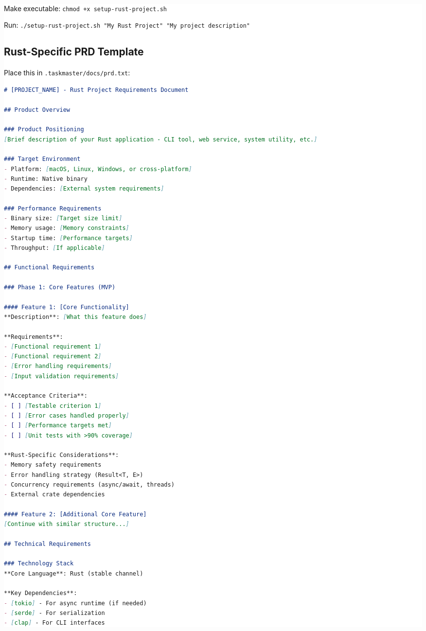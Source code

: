 Make executable: `chmod +x setup-rust-project.sh`

Run: `./setup-rust-project.sh "My Rust Project" "My project description"`

## Rust-Specific PRD Template

Place this in `.taskmaster/docs/prd.txt`:

```markdown
# [PROJECT_NAME] - Rust Project Requirements Document

## Product Overview

### Product Positioning
[Brief description of your Rust application - CLI tool, web service, system utility, etc.]

### Target Environment
- Platform: [macOS, Linux, Windows, or cross-platform]
- Runtime: Native binary
- Dependencies: [External system requirements]

### Performance Requirements
- Binary size: [Target size limit]
- Memory usage: [Memory constraints]
- Startup time: [Performance targets]
- Throughput: [If applicable]

## Functional Requirements

### Phase 1: Core Features (MVP)

#### Feature 1: [Core Functionality]
**Description**: [What this feature does]

**Requirements**:
- [Functional requirement 1]
- [Functional requirement 2]
- [Error handling requirements]
- [Input validation requirements]

**Acceptance Criteria**:
- [ ] [Testable criterion 1]
- [ ] [Error cases handled properly]
- [ ] [Performance targets met]
- [ ] [Unit tests with >90% coverage]

**Rust-Specific Considerations**:
- Memory safety requirements
- Error handling strategy (Result<T, E>)
- Concurrency requirements (async/await, threads)
- External crate dependencies

#### Feature 2: [Additional Core Feature]
[Continue with similar structure...]

## Technical Requirements

### Technology Stack
**Core Language**: Rust (stable channel)

**Key Dependencies**:
- [tokio] - For async runtime (if needed)
- [serde] - For serialization
- [clap] - For CLI interfaces
```